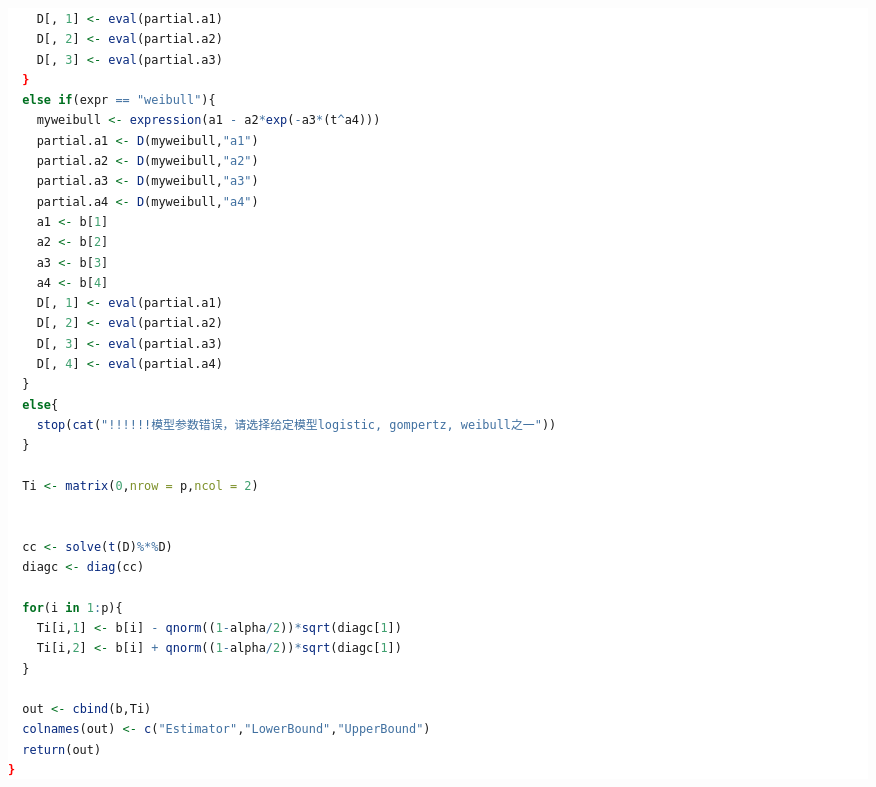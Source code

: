 ```r
    D[, 1] <- eval(partial.a1)
    D[, 2] <- eval(partial.a2)
    D[, 3] <- eval(partial.a3)
  }
  else if(expr == "weibull"){
    myweibull <- expression(a1 - a2*exp(-a3*(t^a4)))
    partial.a1 <- D(myweibull,"a1")
    partial.a2 <- D(myweibull,"a2")
    partial.a3 <- D(myweibull,"a3")
    partial.a4 <- D(myweibull,"a4")
    a1 <- b[1]
    a2 <- b[2]
    a3 <- b[3]
    a4 <- b[4]
    D[, 1] <- eval(partial.a1)
    D[, 2] <- eval(partial.a2)
    D[, 3] <- eval(partial.a3)
    D[, 4] <- eval(partial.a4)
  }
  else{
    stop(cat("!!!!!!模型参数错误，请选择给定模型logistic, gompertz, weibull之一"))
  }
  
  Ti <- matrix(0,nrow = p,ncol = 2)
  
  
  cc <- solve(t(D)%*%D)
  diagc <- diag(cc)
  
  for(i in 1:p){
    Ti[i,1] <- b[i] - qnorm((1-alpha/2))*sqrt(diagc[1])
    Ti[i,2] <- b[i] + qnorm((1-alpha/2))*sqrt(diagc[1])  
  }
  
  out <- cbind(b,Ti)
  colnames(out) <- c("Estimator","LowerBound","UpperBound")
  return(out)
}
```